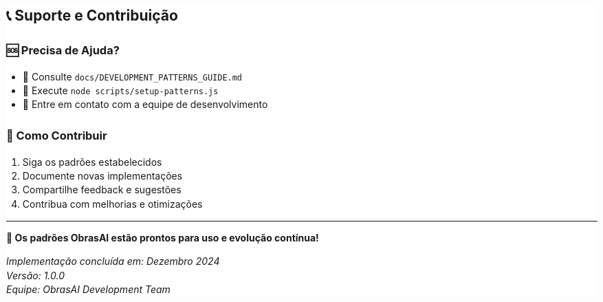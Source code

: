 
## 📞 Suporte e Contribuição

### 🆘 Precisa de Ajuda?
- 📖 Consulte `docs/DEVELOPMENT_PATTERNS_GUIDE.md`
- 🔧 Execute `node scripts/setup-patterns.js`
- 💬 Entre em contato com a equipe de desenvolvimento

### 🤝 Como Contribuir
1. Siga os padrões estabelecidos
2. Documente novas implementações
3. Compartilhe feedback e sugestões
4. Contribua com melhorias e otimizações

---

**🎯 Os padrões ObrasAI estão prontos para uso e evolução contínua!**

*Implementação concluída em: Dezembro 2024*  
*Versão: 1.0.0*  
*Equipe: ObrasAI Development Team*